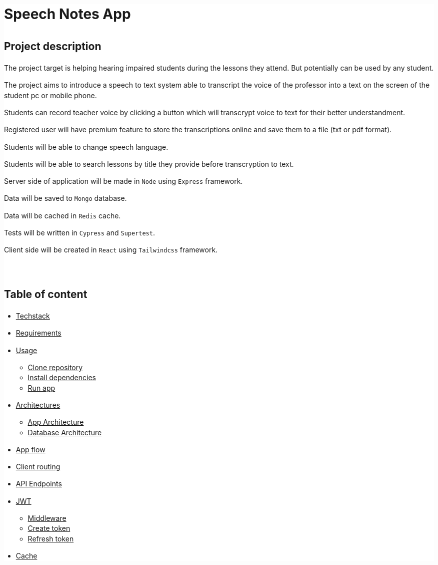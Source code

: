 # Speech Notes App

## Project description

The project target is helping hearing impaired students during the lessons they attend. But potentially can be used by any student.

The project aims to introduce a speech to text system able to transcript the voice of the professor into a text on the screen of the student pc or mobile phone.

Students can record teacher voice by clicking a button which will transcrypt voice to text for their better understandment.

Registered user will have premium feature to store the transcriptions online and save them to a file (txt or pdf format).

Students will be able to change speech language.

Students will be able to search lessons by title they provide before transcryption to text.

Server side of application will be made in `Node` using `Express` framework.

Data will be saved to `Mongo` database.

Data will be cached in `Redis` cache.

Tests will be written in `Cypress` and `Supertest`.

Client side will be created in `React` using `Tailwindcss` framework.

<br/>

## Table of content

- [Techstack](#techstack)
- [Requirements](#requirements)
- [Usage](#usage)
  - [Clone repository](#clone-repository)
  - [Install dependencies](#install-dependencies)
  - [Run app](#run-app)
- [Architectures](#architectures)

  - [App Architecture](#app-architecture)
  - [Database Architecture](#database-architecture)

- [App flow](#app-flow)
- [Client routing](#client-routing)
- [API Endpoints](#api-endpoints)
- [JWT](#jwt)

  - [Middleware](#middleware)
  - [Create token](#create-token-helper-function)
  - [Refresh token](#refresh-token)

- [Cache](#cache)
